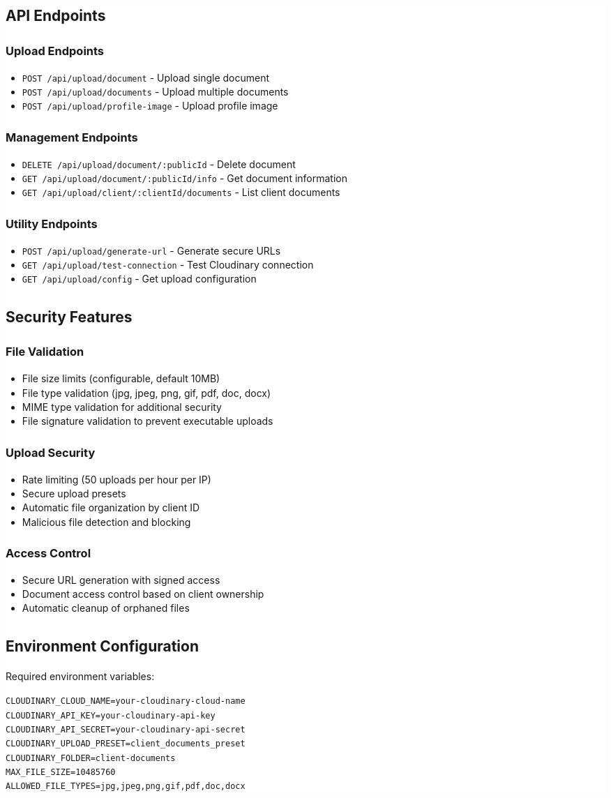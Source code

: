## API Endpoints

### Upload Endpoints
- `POST /api/upload/document` - Upload single document
- `POST /api/upload/documents` - Upload multiple documents
- `POST /api/upload/profile-image` - Upload profile image

### Management Endpoints
- `DELETE /api/upload/document/:publicId` - Delete document
- `GET /api/upload/document/:publicId/info` - Get document information
- `GET /api/upload/client/:clientId/documents` - List client documents

### Utility Endpoints
- `POST /api/upload/generate-url` - Generate secure URLs
- `GET /api/upload/test-connection` - Test Cloudinary connection
- `GET /api/upload/config` - Get upload configuration

## Security Features

### File Validation
- File size limits (configurable, default 10MB)
- File type validation (jpg, jpeg, png, gif, pdf, doc, docx)
- MIME type validation for additional security
- File signature validation to prevent executable uploads

### Upload Security
- Rate limiting (50 uploads per hour per IP)
- Secure upload presets
- Automatic file organization by client ID
- Malicious file detection and blocking

### Access Control
- Secure URL generation with signed access
- Document access control based on client ownership
- Automatic cleanup of orphaned files

## Environment Configuration

Required environment variables:
```env
CLOUDINARY_CLOUD_NAME=your-cloudinary-cloud-name
CLOUDINARY_API_KEY=your-cloudinary-api-key
CLOUDINARY_API_SECRET=your-cloudinary-api-secret
CLOUDINARY_UPLOAD_PRESET=client_documents_preset
CLOUDINARY_FOLDER=client-documents
MAX_FILE_SIZE=10485760
ALLOWED_FILE_TYPES=jpg,jpeg,png,gif,pdf,doc,docx
```
